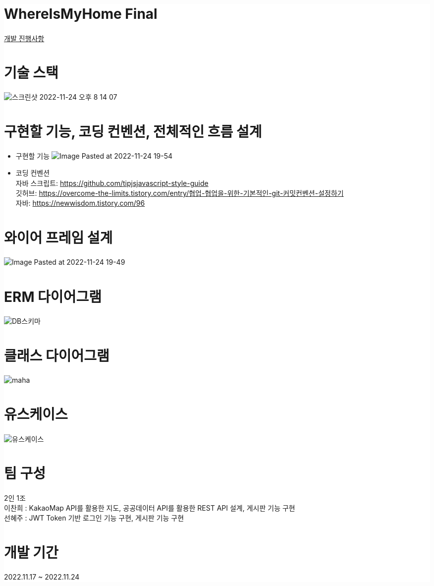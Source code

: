 # WhereIsMyHome Final

[개발 진행사항](https://lab.ssafy.com/hyejooseon/whereismyhome_final/-/wikis/%EA%B0%9C%EB%B0%9C-%EC%A7%84%ED%96%89%EC%82%AC%ED%95%AD)

# 기술 스택  
<img width="915" alt="스크린샷 2022-11-24 오후 8 14 07" src="https://user-images.githubusercontent.com/59447235/203771540-0e258b7d-7d5b-4052-96c2-e63843e2d7cc.png">  
 

# 구현할 기능, 코딩 컨벤션, 전체적인 흐름 설계
* 구현할 기능
![Image Pasted at 2022-11-24 19-54](https://user-images.githubusercontent.com/59447235/203768148-410658ec-4870-4104-83a2-af24d9d95046.png)

* 코딩 컨벤션  
    자바 스크립트: https://github.com/tipjsjavascript-style-guide  
    깃허브: https://overcome-the-limits.tistory.com/entry/협업-협업을-위한-기본적인-git-커밋컨벤션-설정하기  
    자바: https://newwisdom.tistory.com/96  

# 와이어 프레임 설계  
![Image Pasted at 2022-11-24 19-49](https://user-images.githubusercontent.com/59447235/203768705-ce928b87-52ca-41ea-bcea-40af1eb3ff68.png)  

# ERM 다이어그램  
![DB스키마](https://user-images.githubusercontent.com/59447235/203768945-e03f8369-2a9a-4f8a-aab8-061bdf86dc15.png)  

# 클래스 다이어그램  
![maha](https://user-images.githubusercontent.com/59447235/203769018-f748e5d3-7090-46dc-b986-7901677f02ea.png)  

# 유스케이스  
![유스케이스](https://user-images.githubusercontent.com/59447235/203769109-6f6edfeb-416b-4911-907a-d68a41380c4d.png)    

# 팀 구성  
2인 1조  
이찬희 : KakaoMap API를 활용한 지도, 공공데이터 API를 활용한 REST API 설계, 게시판 기능 구현   
선혜주 : JWT Token 기반 로그인 기능 구현, 게시판 기능 구현  

# 개발 기간  
2022.11.17 ~ 2022.11.24  
